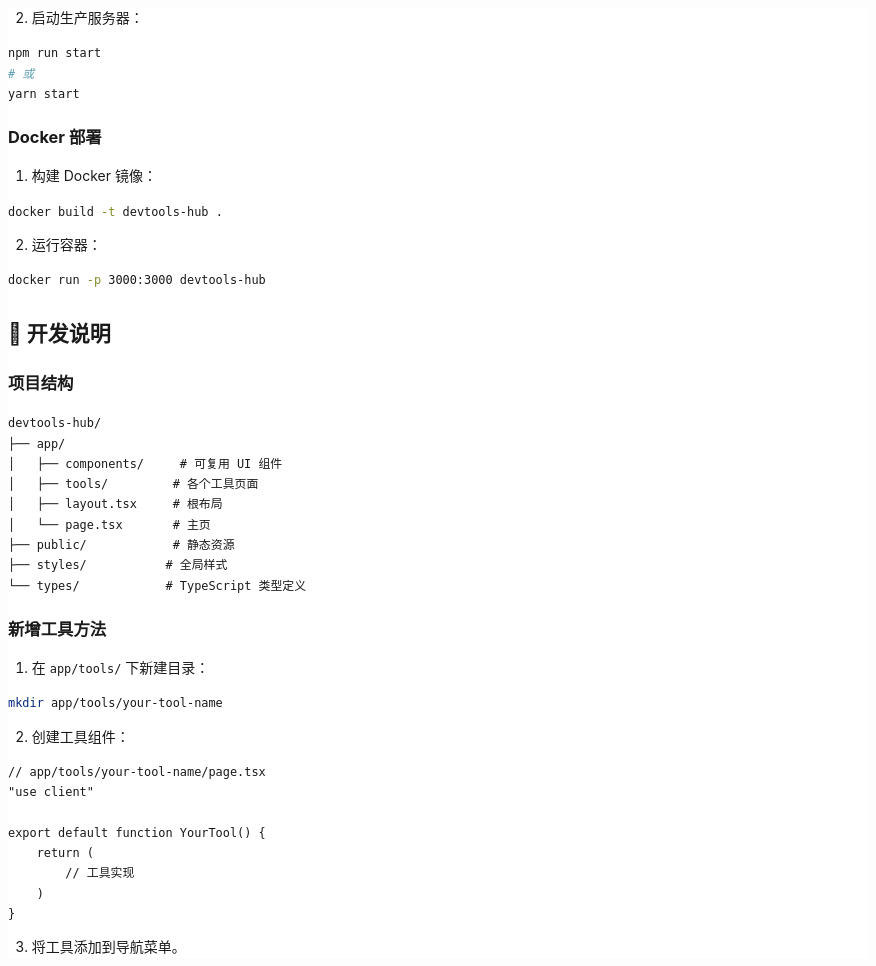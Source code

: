 2. 启动生产服务器：
```bash
npm run start
# 或
yarn start
```

### Docker 部署

1. 构建 Docker 镜像：
```bash
docker build -t devtools-hub .
```

2. 运行容器：
```bash
docker run -p 3000:3000 devtools-hub
```

## 🔧 开发说明

### 项目结构

```
devtools-hub/
├── app/
│   ├── components/     # 可复用 UI 组件
│   ├── tools/         # 各个工具页面
│   ├── layout.tsx     # 根布局
│   └── page.tsx       # 主页
├── public/            # 静态资源
├── styles/           # 全局样式
└── types/            # TypeScript 类型定义
```

### 新增工具方法

1. 在 `app/tools/` 下新建目录：
```bash
mkdir app/tools/your-tool-name
```

2. 创建工具组件：
```tsx
// app/tools/your-tool-name/page.tsx
"use client"

export default function YourTool() {
    return (
        // 工具实现
    )
}
```

3. 将工具添加到导航菜单。

